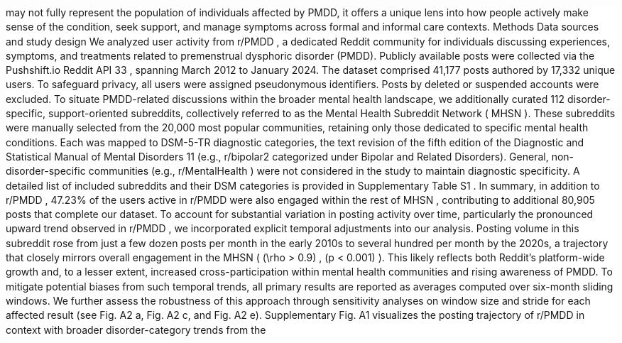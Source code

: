 may not fully represent the population of individuals affected by PMDD, it offers a unique lens into how people actively make sense of the condition, seek support, and manage symptoms across formal and informal care contexts.
Methods
Data sources and study design
We analyzed user activity from
r/PMDD
, a dedicated Reddit community for individuals discussing experiences, symptoms, and treatments related to premenstrual dysphoric disorder (PMDD). Publicly available posts were collected via the Pushshift.io Reddit API
33
, spanning March 2012 to January 2024. The dataset comprised 41,177 posts authored by 17,332 unique users. To safeguard privacy, all users were assigned pseudonymous identifiers. Posts by deleted or suspended accounts were excluded.
To situate PMDD-related discussions within the broader mental health landscape, we additionally curated 112 disorder-specific, support-oriented subreddits, collectively referred to as the
Mental Health Subreddit Network
(
MHSN
). These subreddits were manually selected from the 20,000 most popular communities, retaining only those dedicated to specific mental health conditions. Each was mapped to DSM-5-TR diagnostic categories, the text revision of the fifth edition of the Diagnostic and Statistical Manual of Mental Disorders
11
(e.g.,
r/bipolar2
categorized under Bipolar and Related Disorders). General, non-disorder-specific communities (e.g.,
r/MentalHealth
) were not considered in the study to maintain diagnostic specificity. A detailed list of included subreddits and their DSM categories is provided in Supplementary Table
S1
. In summary, in addition to
r/PMDD
, 47.23% of the users active in
r/PMDD
were also engaged within the rest of
MHSN
, contributing to additional 80,905 posts that complete our dataset.
To account for substantial variation in posting activity over time, particularly the pronounced upward trend observed in
r/PMDD
, we incorporated explicit temporal adjustments into our analysis. Posting volume in this subreddit rose from just a few dozen posts per month in the early 2010s to several hundred per month by the 2020s, a trajectory that closely mirrors overall engagement in the
MHSN
(
\(\rho > 0.9\)
,
\(p < 0.001\)
). This likely reflects both Reddit’s platform-wide growth and, to a lesser extent, increased cross-participation within mental health communities and rising awareness of PMDD. To mitigate potential biases from such temporal trends, all primary results are reported as averages computed over six-month sliding windows. We further assess the robustness of this approach through sensitivity analyses on window size and stride for each affected result (see Fig.
A2
a, Fig.
A2
c, and Fig.
A2
e). Supplementary Fig.
A1
visualizes the posting trajectory of
r/PMDD
in context with broader disorder-category trends from the